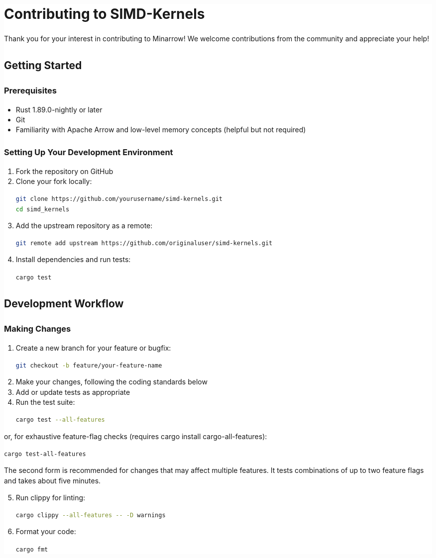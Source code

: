 # Contributing to SIMD-Kernels

Thank you for your interest in contributing to Minarrow! We welcome contributions from the community and appreciate your help!

## Getting Started

### Prerequisites

- Rust 1.89.0-nightly or later
- Git
- Familiarity with Apache Arrow and low-level memory concepts (helpful but not required)

### Setting Up Your Development Environment

1. Fork the repository on GitHub
2. Clone your fork locally:
   ```bash
   git clone https://github.com/yourusername/simd-kernels.git
   cd simd_kernels
   ```
3. Add the upstream repository as a remote:
   ```bash
   git remote add upstream https://github.com/originaluser/simd-kernels.git
   ```
4. Install dependencies and run tests:
   ```bash
   cargo test
   ```

## Development Workflow

### Making Changes

1. Create a new branch for your feature or bugfix:
   ```bash
   git checkout -b feature/your-feature-name
   ```
2. Make your changes, following the coding standards below
3. Add or update tests as appropriate
4. Run the test suite:
   ```bash
   cargo test --all-features
   ```
or, for exhaustive feature-flag checks (requires cargo install cargo-all-features):
   ```base
   cargo test-all-features
   ```
The second form is recommended for changes that may affect multiple features.
It tests combinations of up to two feature flags and takes about five minutes.

5. Run clippy for linting:
   ```bash
   cargo clippy --all-features -- -D warnings
   ```
6. Format your code:
   ```bash
   cargo fmt
   ```

